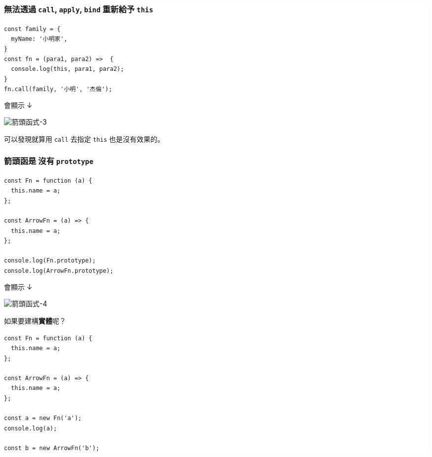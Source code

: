 
### 無法透過 `call`, `apply`, `bind` 重新給予 `this`

```
const family = {
  myName: '小明家',
}
const fn = (para1, para2) =>  {
  console.log(this, para1, para2);
}
fn.call(family, '小明', '杰倫');
```

會顯示 ↓

![箭頭函式-3](https://firebasestorage.googleapis.com/v0/b/cheetoblog-8edf4.appspot.com/o/JS%EF%BC%9A%E6%A0%B8%E5%BF%83%E7%AF%87%2F%E7%AE%AD%E9%A0%AD%E5%87%BD%E5%BC%8F-3.jpg?alt=media&token=01cbb647-66d9-46e5-9504-299ff7265f6b)

可以發現就算用 `call` 去指定 `this` 也是沒有效果的。


### 箭頭函是 沒有 `prototype`

```
const Fn = function (a) {
  this.name = a;
};

const ArrowFn = (a) => {
  this.name = a;
};

console.log(Fn.prototype);
console.log(ArrowFn.prototype);
```

會顯示 ↓

![箭頭函式-4](https://firebasestorage.googleapis.com/v0/b/cheetoblog-8edf4.appspot.com/o/JS%EF%BC%9A%E6%A0%B8%E5%BF%83%E7%AF%87%2F%E7%AE%AD%E9%A0%AD%E5%87%BD%E5%BC%8F-4.jpg?alt=media&token=ba058278-ba6e-410a-9742-aa962fce956a)


如果要建構**實體**呢？

```
const Fn = function (a) {
  this.name = a;
};

const ArrowFn = (a) => {
  this.name = a;
};

const a = new Fn('a');
console.log(a);

const b = new ArrowFn('b');
```
